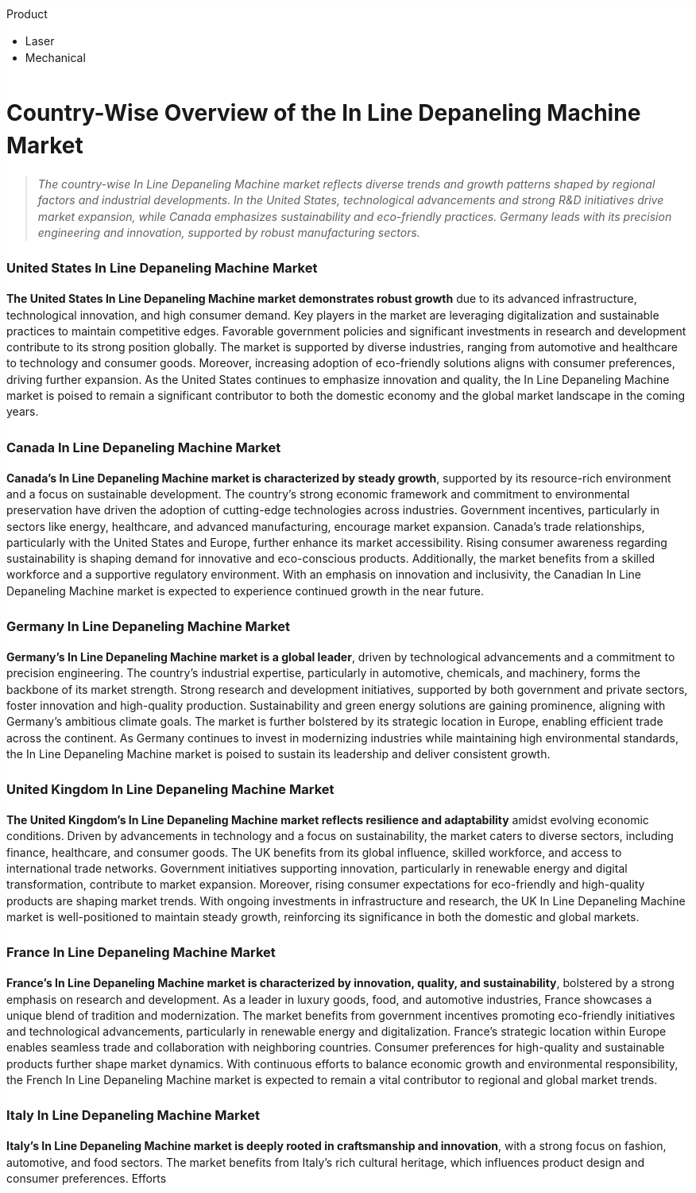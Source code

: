 Product</h3><ul><li>Laser</li><li>Mechanical</li></ul><h1><span class="">Country-Wise Overview of the In Line Depaneling Machine Market<br /></span></h1><blockquote><p><em><span class="">The country-wise In Line Depaneling Machine market reflects diverse trends and growth patterns shaped by regional factors and industrial developments. In the United States, technological advancements and strong R&amp;D initiatives drive market expansion, while Canada emphasizes sustainability and eco-friendly practices. Germany leads with its precision engineering and innovation, supported by robust manufacturing sectors.</span></em></p></blockquote><h3><strong>United States In Line Depaneling Machine Market</strong></h3><p><strong>The United States In Line Depaneling Machine market demonstrates robust growth</strong> due to its advanced infrastructure, technological innovation, and high consumer demand. Key players in the market are leveraging digitalization and sustainable practices to maintain competitive edges. Favorable government policies and significant investments in research and development contribute to its strong position globally. The market is supported by diverse industries, ranging from automotive and healthcare to technology and consumer goods. Moreover, increasing adoption of eco-friendly solutions aligns with consumer preferences, driving further expansion. As the United States continues to emphasize innovation and quality, the In Line Depaneling Machine market is poised to remain a significant contributor to both the domestic economy and the global market landscape in the coming years.</p><h3><strong>Canada In Line Depaneling Machine Market</strong></h3><p><strong>Canada&rsquo;s In Line Depaneling Machine market is characterized by steady growth</strong>, supported by its resource-rich environment and a focus on sustainable development. The country&rsquo;s strong economic framework and commitment to environmental preservation have driven the adoption of cutting-edge technologies across industries. Government incentives, particularly in sectors like energy, healthcare, and advanced manufacturing, encourage market expansion. Canada&rsquo;s trade relationships, particularly with the United States and Europe, further enhance its market accessibility. Rising consumer awareness regarding sustainability is shaping demand for innovative and eco-conscious products. Additionally, the market benefits from a skilled workforce and a supportive regulatory environment. With an emphasis on innovation and inclusivity, the Canadian In Line Depaneling Machine market is expected to experience continued growth in the near future.</p><h3><strong>Germany In Line Depaneling Machine Market</strong></h3><p><strong>Germany&rsquo;s In Line Depaneling Machine market is a global leader</strong>, driven by technological advancements and a commitment to precision engineering. The country&rsquo;s industrial expertise, particularly in automotive, chemicals, and machinery, forms the backbone of its market strength. Strong research and development initiatives, supported by both government and private sectors, foster innovation and high-quality production. Sustainability and green energy solutions are gaining prominence, aligning with Germany&rsquo;s ambitious climate goals. The market is further bolstered by its strategic location in Europe, enabling efficient trade across the continent. As Germany continues to invest in modernizing industries while maintaining high environmental standards, the In Line Depaneling Machine market is poised to sustain its leadership and deliver consistent growth.</p><h3><strong>United Kingdom In Line Depaneling Machine Market</strong></h3><p><strong>The United Kingdom&rsquo;s In Line Depaneling Machine market reflects resilience and adaptability</strong> amidst evolving economic conditions. Driven by advancements in technology and a focus on sustainability, the market caters to diverse sectors, including finance, healthcare, and consumer goods. The UK benefits from its global influence, skilled workforce, and access to international trade networks. Government initiatives supporting innovation, particularly in renewable energy and digital transformation, contribute to market expansion. Moreover, rising consumer expectations for eco-friendly and high-quality products are shaping market trends. With ongoing investments in infrastructure and research, the UK In Line Depaneling Machine market is well-positioned to maintain steady growth, reinforcing its significance in both the domestic and global markets.</p><h3><strong>France In Line Depaneling Machine Market</strong></h3><p><strong>France&rsquo;s In Line Depaneling Machine market is characterized by innovation, quality, and sustainability</strong>, bolstered by a strong emphasis on research and development. As a leader in luxury goods, food, and automotive industries, France showcases a unique blend of tradition and modernization. The market benefits from government incentives promoting eco-friendly initiatives and technological advancements, particularly in renewable energy and digitalization. France&rsquo;s strategic location within Europe enables seamless trade and collaboration with neighboring countries. Consumer preferences for high-quality and sustainable products further shape market dynamics. With continuous efforts to balance economic growth and environmental responsibility, the French In Line Depaneling Machine market is expected to remain a vital contributor to regional and global market trends.</p><h3><strong>Italy In Line Depaneling Machine Market</strong></h3><p><strong>Italy&rsquo;s In Line Depaneling Machine market is deeply rooted in craftsmanship and innovation</strong>, with a strong focus on fashion, automotive, and food sectors. The market benefits from Italy&rsquo;s rich cultural heritage, which influences product design and consumer preferences. Efforts